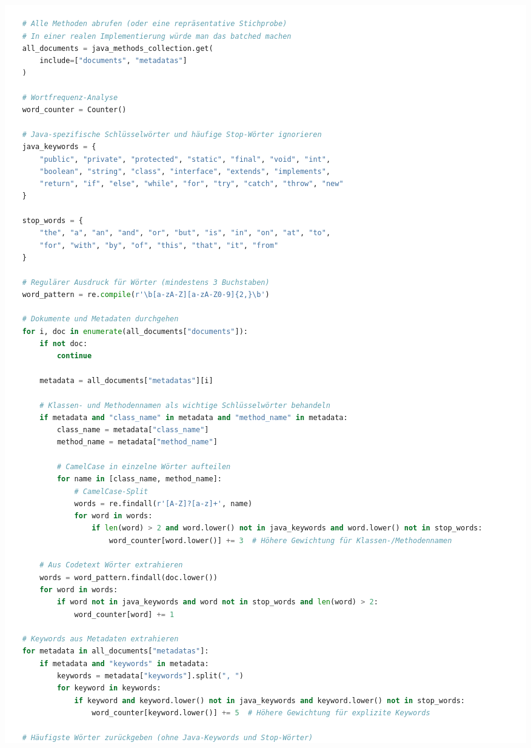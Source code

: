 ```python
    
    # Alle Methoden abrufen (oder eine repräsentative Stichprobe)
    # In einer realen Implementierung würde man das batched machen
    all_documents = java_methods_collection.get(
        include=["documents", "metadatas"]
    )
    
    # Wortfrequenz-Analyse
    word_counter = Counter()
    
    # Java-spezifische Schlüsselwörter und häufige Stop-Wörter ignorieren
    java_keywords = {
        "public", "private", "protected", "static", "final", "void", "int", 
        "boolean", "string", "class", "interface", "extends", "implements",
        "return", "if", "else", "while", "for", "try", "catch", "throw", "new"
    }
    
    stop_words = {
        "the", "a", "an", "and", "or", "but", "is", "in", "on", "at", "to",
        "for", "with", "by", "of", "this", "that", "it", "from"
    }
    
    # Regulärer Ausdruck für Wörter (mindestens 3 Buchstaben)
    word_pattern = re.compile(r'\b[a-zA-Z][a-zA-Z0-9]{2,}\b')
    
    # Dokumente und Metadaten durchgehen
    for i, doc in enumerate(all_documents["documents"]):
        if not doc:
            continue
            
        metadata = all_documents["metadatas"][i]
        
        # Klassen- und Methodennamen als wichtige Schlüsselwörter behandeln
        if metadata and "class_name" in metadata and "method_name" in metadata:
            class_name = metadata["class_name"]
            method_name = metadata["method_name"]
            
            # CamelCase in einzelne Wörter aufteilen
            for name in [class_name, method_name]:
                # CamelCase-Split
                words = re.findall(r'[A-Z]?[a-z]+', name)
                for word in words:
                    if len(word) > 2 and word.lower() not in java_keywords and word.lower() not in stop_words:
                        word_counter[word.lower()] += 3  # Höhere Gewichtung für Klassen-/Methodennamen
        
        # Aus Codetext Wörter extrahieren
        words = word_pattern.findall(doc.lower())
        for word in words:
            if word not in java_keywords and word not in stop_words and len(word) > 2:
                word_counter[word] += 1
                
    # Keywords aus Metadaten extrahieren
    for metadata in all_documents["metadatas"]:
        if metadata and "keywords" in metadata:
            keywords = metadata["keywords"].split(", ")
            for keyword in keywords:
                if keyword and keyword.lower() not in java_keywords and keyword.lower() not in stop_words:
                    word_counter[keyword.lower()] += 5  # Höhere Gewichtung für explizite Keywords
    
    # Häufigste Wörter zurückgeben (ohne Java-Keywords und Stop-Wörter)
```